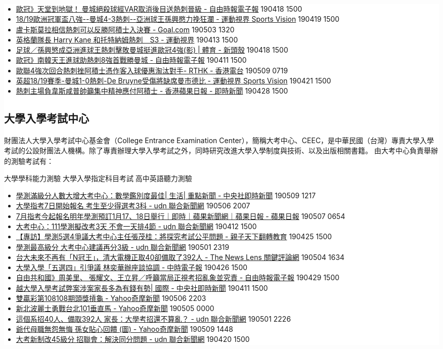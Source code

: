 - [歐冠》天堂到地獄！ 曼城絕殺球經VAR取消後目送熱刺晉級 - 自由時報電子報](http://sports.ltn.com.tw/news/breakingnews/2762525 "歐冠》天堂到地獄！ 曼城絕殺球經VAR取消後目送熱刺晉級 - 自由時報電子報") 190418 1500
- [18/19歐洲冠軍盃八強--曼城4-3熱刺--亞洲球王孫興愍力挽狂瀾 - 運動視界 Sports Vision](https://www.sportsv.net/articles/61954 "18/19歐洲冠軍盃八強--曼城4-3熱刺--亞洲球王孫興愍力挽狂瀾 - 運動視界 Sports Vision") 190419 1500
- [盧卡斯莫拉相信熱刺可以反勝阿積士入決賽 - Goal.com](https://www.goal.com/zh-tw/%E6%96%B0%E8%81%9E/%E7%9B%A7%E5%8D%A1%E6%96%AF%E8%8E%AB%E6%8B%89-%E7%9B%B8%E4%BF%A1-%E7%86%B1%E5%88%BA-%E5%8F%AF%E4%BB%A5%E5%8F%8D%E5%8B%9D-%E9%98%BF%E7%A9%8D%E5%A3%AB-%E5%85%A5%E6%B1%BA%E8%B3%BD/8t9g2il67nkszv65ikmqze8y "盧卡斯莫拉相信熱刺可以反勝阿積士入決賽 - Goal.com") 190503 1320
- [英格蘭隊長 Harry Kane 和托特納姆熱刺＿S3 - 運動視界](https://www.sportsv.net/articles/61709 "英格蘭隊長 Harry Kane 和托特納姆熱刺＿S3 - 運動視界") 190413 1500
- [足球／孫興慜成亞洲進球王熱刺擊敗曼城挺進歐冠4強(影) | 體育 - 新頭殼](https://newtalk.tw/news/view/2019-04-18/234985 "足球／孫興慜成亞洲進球王熱刺擊敗曼城挺進歐冠4強(影) | 體育 - 新頭殼") 190418 1500
- [歐冠》南韓天王進球助熱刺8強首戰勝曼城 - 自由時報電子報](http://sports.ltn.com.tw/news/breakingnews/2755809 "歐冠》南韓天王進球助熱刺8強首戰勝曼城 - 自由時報電子報") 190411 1500
- [歐聯4強次回合熱刺挫阿積士憑作客入球優惠淘汰對手- RTHK - 香港電台](https://news.rthk.hk/rthk/ch/component/k2/1456672-20190509.htm "歐聯4強次回合熱刺挫阿積士憑作客入球優惠淘汰對手- RTHK - 香港電台") 190509 0719
- [英超18/19賽季-曼城1-0熱刺-De Bruyne受傷將缺席曼市德比 - 運動視界 Sports Vision](https://www.sportsv.net/articles/62029 "英超18/19賽季-曼城1-0熱刺-De Bruyne受傷將缺席曼市德比 - 運動視界 Sports Vision") 190421 1500
- [熱刺主場負韋斯咸普帥籲集中精神應付阿積士 - 香港蘋果日報 - 即時新聞](https://hk.sports.appledaily.com/sports/realtime/article/20190428/59538480 "熱刺主場負韋斯咸普帥籲集中精神應付阿積士 - 香港蘋果日報 - 即時新聞") 190428 1500

## 大學入學考試中心

財團法人大學入學考試中心基金會（College Entrance Examination Center），簡稱大考中心、CEEC，是中華民國（台灣）專責大學入學考試的公設財團法人機構。除了專責辦理大學入學考試之外，同時研究改進大學入學制度與技術、以及出版相關書籍。
由大考中心負責舉辦的測驗考試有：

大學學科能力測驗
大學入學指定科目考試
高中英語聽力測驗
- [學測滿級分人數大增大考中心：數學鑑別度最佳| 生活| 重點新聞 - 中央社即時新聞](https://www.cna.com.tw/news/firstnews/201905090105.aspx "學測滿級分人數大增大考中心：數學鑑別度最佳| 生活| 重點新聞 - 中央社即時新聞") 190509 1217
- [大學指考7日開始報名 考生至少得選考3科 - udn 聯合新聞網](https://udn.com/news/story/7266/3796854 "大學指考7日開始報名 考生至少得選考3科 - udn 聯合新聞網") 190506 2007
- [​7月指考今起報名明年學測預訂1月17、18日舉行｜即時｜蘋果新聞網｜蘋果日報 - 蘋果日報](https://tw.news.appledaily.com/new/realtime/20190507/1562268/ "​7月指考今起報名明年學測預訂1月17、18日舉行｜即時｜蘋果新聞網｜蘋果日報 - 蘋果日報") 190507 0654
- [大考中心：111學測擬改考3天 不會一天排4節 - udn 聯合新聞網](https://udn.com/news/story/7266/3751442 "大考中心：111學測擬改考3天 不會一天排4節 - udn 聯合新聞網") 190412 1500
- [【專訪】學測5選4爭議大考中心主任張茂桂：將探究考試公平問題 - 親子天下翻轉教育](https://flipedu.parenting.com.tw/article/5362 "【專訪】學測5選4爭議大考中心主任張茂桂：將探究考試公平問題 - 親子天下翻轉教育") 190425 1500
- [學測最高級分 大考中心建議再分3級 - udn 聯合新聞網](https://udn.com/news/story/11320/3788104 "學測最高級分 大考中心建議再分3級 - udn 聯合新聞網") 190501 2319
- [台大未來不再有「N冠王」，清大電機正取40卻備取了392人 - The News Lens 關鍵評論網](https://www.thenewslens.com/article/118321 "台大未來不再有「N冠王」，清大電機正取40卻備取了392人 - The News Lens 關鍵評論網") 190504 1634
- [大學入學「五選四」引爭議 林奕華辦座談協調 - 中時電子報](https://www.chinatimes.com/realtimenews/20190426001748-260405 "大學入學「五選四」引爭議 林奕華辦座談協調 - 中時電子報") 190426 1500
- [自由共和國》周美里、 張耀文、王立昇／呼籲當局正視考招亂象並究責 - 自由時報電子報](https://talk.ltn.com.tw/article/paper/1284821 "自由共和國》周美里、 張耀文、王立昇／呼籲當局正視考招亂象並究責 - 自由時報電子報") 190429 1500
- [越大學入學考試弊案涉案家長多為有錢有勢| 國際 - 中央社即時新聞](https://www.cna.com.tw/news/aopl/201904110117.aspx "越大學入學考試弊案涉案家長多為有錢有勢| 國際 - 中央社即時新聞") 190411 1500
- [雙贏彩第108108期頭獎摃龜 - Yahoo奇摩新聞](https://tw.news.yahoo.com/%E9%9B%99%E8%B4%8F%E5%BD%A9%E7%AC%AC108108%E6%9C%9F%E9%A0%AD%E7%8D%8E%E6%91%83%E9%BE%9C-140343539.html "雙贏彩第108108期頭獎摃龜 - Yahoo奇摩新聞") 190506 2203
- [新北波麗士勇戰台北101垂直馬 - Yahoo奇摩新聞](https://tw.news.yahoo.com/%E6%96%B0%E5%8C%97%E6%B3%A2%E9%BA%97%E5%A3%AB%E5%8B%87%E6%88%B0%E5%8F%B0%E5%8C%97101%E5%9E%82%E7%9B%B4%E9%A6%AC-160000158.html "新北波麗士勇戰台北101垂直馬 - Yahoo奇摩新聞") 190505 0000
- [這個系招40人、備取392人 家長：大學考招還不算亂？ - udn 聯合新聞網](https://udn.com/news/story/7266/3788196 "這個系招40人、備取392人 家長：大學考招還不算亂？ - udn 聯合新聞網") 190501 2226
- [爺代母職無怨無悔 孫女貼心回饋 (圖) - Yahoo奇摩新聞](https://tw.news.yahoo.com/%E7%88%BA%E4%BB%A3%E6%AF%8D%E8%81%B7%E7%84%A1%E6%80%A8%E7%84%A1%E6%82%94-%E5%AD%AB%E5%A5%B3%E8%B2%BC%E5%BF%83%E5%9B%9E%E9%A5%8B-%E5%9C%96-064847669.html "爺代母職無怨無悔 孫女貼心回饋 (圖) - Yahoo奇摩新聞") 190509 1448
- [大考新制改45級分 招聯會：解決同分問題 - udn 聯合新聞網](https://udn.com/news/plus/9395/3766669 "大考新制改45級分 招聯會：解決同分問題 - udn 聯合新聞網") 190420 1500